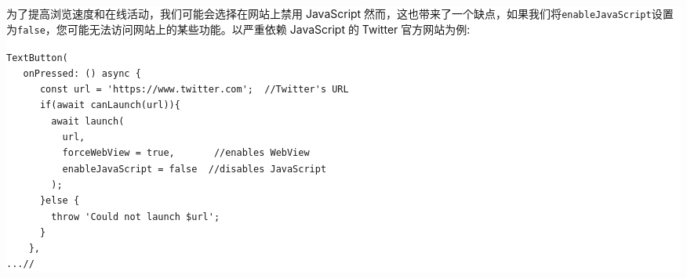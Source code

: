 为了提高浏览速度和在线活动，我们可能会选择在网站上禁用 JavaScript 然而，这也带来了一个缺点，如果我们将`enableJavaScript`设置为`false`，您可能无法访问网站上的某些功能。以严重依赖 JavaScript 的 Twitter 官方网站为例:

```
TextButton(
   onPressed: () async {
      const url = 'https://www.twitter.com';  //Twitter's URL
      if(await canLaunch(url)){
        await launch(
          url, 
          forceWebView = true,       //enables WebView
          enableJavaScript = false  //disables JavaScript
        );  
      }else {
        throw 'Could not launch $url';
      }
    },
...//

```
